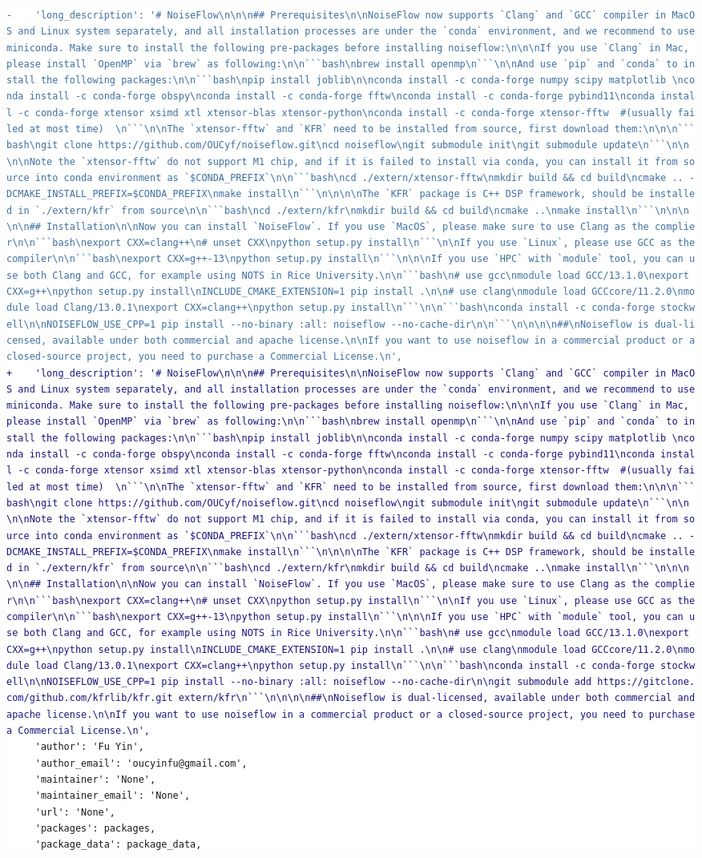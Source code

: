```diff
-    'long_description': '# NoiseFlow\n\n\n## Prerequisites\n\nNoiseFlow now supports `Clang` and `GCC` compiler in MacOS and Linux system separately, and all installation processes are under the `conda` environment, and we recommend to use miniconda. Make sure to install the following pre-packages before installing noiseflow:\n\n\nIf you use `Clang` in Mac, please install `OpenMP` via `brew` as following:\n\n```bash\nbrew install openmp\n```\n\nAnd use `pip` and `conda` to install the following packages:\n\n```bash\npip install joblib\n\nconda install -c conda-forge numpy scipy matplotlib \nconda install -c conda-forge obspy\nconda install -c conda-forge fftw\nconda install -c conda-forge pybind11\nconda install -c conda-forge xtensor xsimd xtl xtensor-blas xtensor-python\nconda install -c conda-forge xtensor-fftw  #(usually failed at most time)  \n```\n\nThe `xtensor-fftw` and `KFR` need to be installed from source, first download them:\n\n\n```bash\ngit clone https://github.com/OUCyf/noiseflow.git\ncd noiseflow\ngit submodule init\ngit submodule update\n```\n\n\n\nNote the `xtensor-fftw` do not support M1 chip, and if it is failed to install via conda, you can install it from source into conda environment as `$CONDA_PREFIX`\n\n```bash\ncd ./extern/xtensor-fftw\nmkdir build && cd build\ncmake .. -DCMAKE_INSTALL_PREFIX=$CONDA_PREFIX\nmake install\n```\n\n\n\nThe `KFR` package is C++ DSP framework, should be installed in `./extern/kfr` from source\n\n```bash\ncd ./extern/kfr\nmkdir build && cd build\ncmake ..\nmake install\n```\n\n\n\n\n## Installation\n\nNow you can install `NoiseFlow`. If you use `MacOS`, please make sure to use Clang as the complier\n\n```bash\nexport CXX=clang++\n# unset CXX\npython setup.py install\n```\n\nIf you use `Linux`, please use GCC as the compiler\n\n```bash\nexport CXX=g++-13\npython setup.py install\n```\n\n\nIf you use `HPC` with `module` tool, you can use both Clang and GCC, for example using NOTS in Rice University.\n\n```bash\n# use gcc\nmodule load GCC/13.1.0\nexport CXX=g++\npython setup.py install\nINCLUDE_CMAKE_EXTENSION=1 pip install .\n\n# use clang\nmodule load GCCcore/11.2.0\nmodule load Clang/13.0.1\nexport CXX=clang++\npython setup.py install\n```\n\n```bash\nconda install -c conda-forge stockwell\n\nNOISEFLOW_USE_CPP=1 pip install --no-binary :all: noiseflow --no-cache-dir\n\n```\n\n\n\n##\nNoiseflow is dual-licensed, available under both commercial and apache license.\n\nIf you want to use noiseflow in a commercial product or a closed-source project, you need to purchase a Commercial License.\n',
+    'long_description': '# NoiseFlow\n\n\n## Prerequisites\n\nNoiseFlow now supports `Clang` and `GCC` compiler in MacOS and Linux system separately, and all installation processes are under the `conda` environment, and we recommend to use miniconda. Make sure to install the following pre-packages before installing noiseflow:\n\n\nIf you use `Clang` in Mac, please install `OpenMP` via `brew` as following:\n\n```bash\nbrew install openmp\n```\n\nAnd use `pip` and `conda` to install the following packages:\n\n```bash\npip install joblib\n\nconda install -c conda-forge numpy scipy matplotlib \nconda install -c conda-forge obspy\nconda install -c conda-forge fftw\nconda install -c conda-forge pybind11\nconda install -c conda-forge xtensor xsimd xtl xtensor-blas xtensor-python\nconda install -c conda-forge xtensor-fftw  #(usually failed at most time)  \n```\n\nThe `xtensor-fftw` and `KFR` need to be installed from source, first download them:\n\n\n```bash\ngit clone https://github.com/OUCyf/noiseflow.git\ncd noiseflow\ngit submodule init\ngit submodule update\n```\n\n\n\nNote the `xtensor-fftw` do not support M1 chip, and if it is failed to install via conda, you can install it from source into conda environment as `$CONDA_PREFIX`\n\n```bash\ncd ./extern/xtensor-fftw\nmkdir build && cd build\ncmake .. -DCMAKE_INSTALL_PREFIX=$CONDA_PREFIX\nmake install\n```\n\n\n\nThe `KFR` package is C++ DSP framework, should be installed in `./extern/kfr` from source\n\n```bash\ncd ./extern/kfr\nmkdir build && cd build\ncmake ..\nmake install\n```\n\n\n\n\n## Installation\n\nNow you can install `NoiseFlow`. If you use `MacOS`, please make sure to use Clang as the complier\n\n```bash\nexport CXX=clang++\n# unset CXX\npython setup.py install\n```\n\nIf you use `Linux`, please use GCC as the compiler\n\n```bash\nexport CXX=g++-13\npython setup.py install\n```\n\n\nIf you use `HPC` with `module` tool, you can use both Clang and GCC, for example using NOTS in Rice University.\n\n```bash\n# use gcc\nmodule load GCC/13.1.0\nexport CXX=g++\npython setup.py install\nINCLUDE_CMAKE_EXTENSION=1 pip install .\n\n# use clang\nmodule load GCCcore/11.2.0\nmodule load Clang/13.0.1\nexport CXX=clang++\npython setup.py install\n```\n\n```bash\nconda install -c conda-forge stockwell\n\nNOISEFLOW_USE_CPP=1 pip install --no-binary :all: noiseflow --no-cache-dir\n\ngit submodule add https://gitclone.com/github.com/kfrlib/kfr.git extern/kfr\n```\n\n\n\n##\nNoiseflow is dual-licensed, available under both commercial and apache license.\n\nIf you want to use noiseflow in a commercial product or a closed-source project, you need to purchase a Commercial License.\n',
     'author': 'Fu Yin',
     'author_email': 'oucyinfu@gmail.com',
     'maintainer': 'None',
     'maintainer_email': 'None',
     'url': 'None',
     'packages': packages,
     'package_data': package_data,
```
